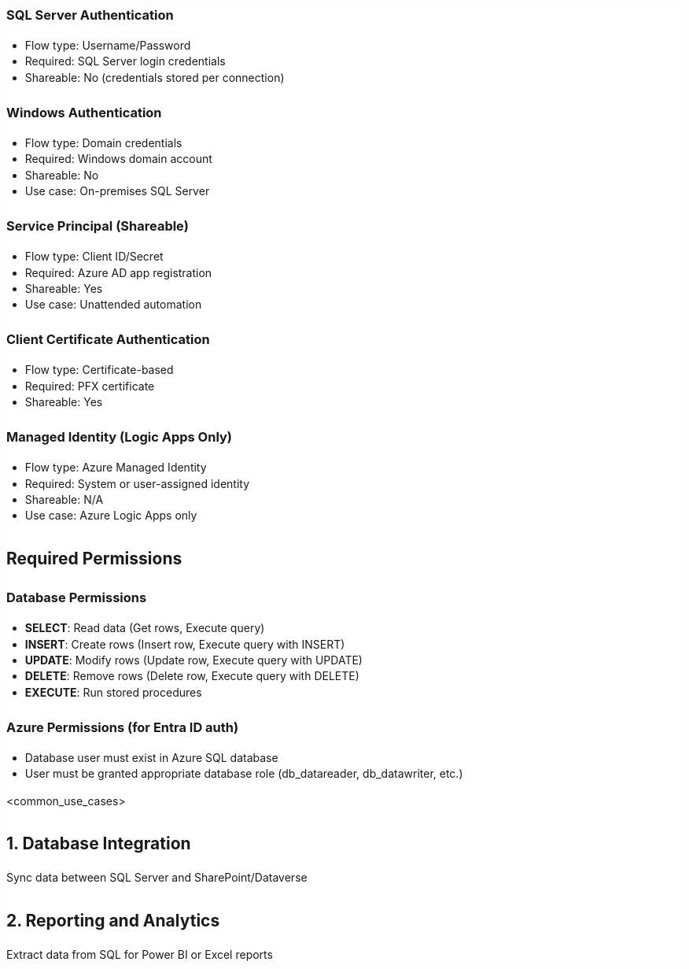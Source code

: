 ### SQL Server Authentication
- Flow type: Username/Password
- Required: SQL Server login credentials
- Shareable: No (credentials stored per connection)

### Windows Authentication
- Flow type: Domain credentials
- Required: Windows domain account
- Shareable: No
- Use case: On-premises SQL Server

### Service Principal (Shareable)
- Flow type: Client ID/Secret
- Required: Azure AD app registration
- Shareable: Yes
- Use case: Unattended automation

### Client Certificate Authentication
- Flow type: Certificate-based
- Required: PFX certificate
- Shareable: Yes

### Managed Identity (Logic Apps Only)
- Flow type: Azure Managed Identity
- Required: System or user-assigned identity
- Shareable: N/A
- Use case: Azure Logic Apps only

## Required Permissions

### Database Permissions
- **SELECT**: Read data (Get rows, Execute query)
- **INSERT**: Create rows (Insert row, Execute query with INSERT)
- **UPDATE**: Modify rows (Update row, Execute query with UPDATE)
- **DELETE**: Remove rows (Delete row, Execute query with DELETE)
- **EXECUTE**: Run stored procedures

### Azure Permissions (for Entra ID auth)
- Database user must exist in Azure SQL database
- User must be granted appropriate database role (db_datareader, db_datawriter, etc.)
</authentication>

<common_use_cases>
## 1. Database Integration
Sync data between SQL Server and SharePoint/Dataverse

## 2. Reporting and Analytics
Extract data from SQL for Power BI or Excel reports
